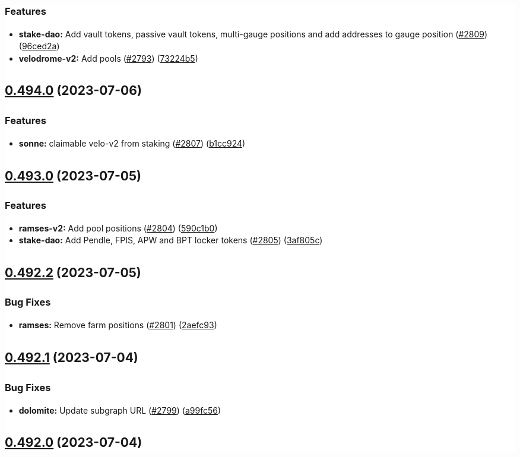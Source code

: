 
### Features

* **stake-dao:** Add vault tokens, passive vault tokens, multi-gauge positions and add addresses to gauge position ([#2809](https://github.com/Zapper-fi/studio/issues/2809)) ([96ced2a](https://github.com/Zapper-fi/studio/commit/96ced2ace4f166b340a12a84b653a1b39e786c74))
* **velodrome-v2:** Add pools ([#2793](https://github.com/Zapper-fi/studio/issues/2793)) ([73224b5](https://github.com/Zapper-fi/studio/commit/73224b515b070cea9f87837a30de721cdef8ae0d))

## [0.494.0](https://github.com/Zapper-fi/studio/compare/v0.493.0...v0.494.0) (2023-07-06)


### Features

* **sonne:** claimable velo-v2 from staking ([#2807](https://github.com/Zapper-fi/studio/issues/2807)) ([b1cc924](https://github.com/Zapper-fi/studio/commit/b1cc9249a86837a108c5cfb9d04a1d44bb233ee3))

## [0.493.0](https://github.com/Zapper-fi/studio/compare/v0.492.2...v0.493.0) (2023-07-05)


### Features

* **ramses-v2:** Add pool positions ([#2804](https://github.com/Zapper-fi/studio/issues/2804)) ([590c1b0](https://github.com/Zapper-fi/studio/commit/590c1b0811a00684466976d315c1f8c5ff9ff251))
* **stake-dao:** Add Pendle, FPIS, APW and BPT locker tokens ([#2805](https://github.com/Zapper-fi/studio/issues/2805)) ([3af805c](https://github.com/Zapper-fi/studio/commit/3af805cf419b25f120c3e30c875714380b62aed0))

## [0.492.2](https://github.com/Zapper-fi/studio/compare/v0.492.1...v0.492.2) (2023-07-05)


### Bug Fixes

* **ramses:** Remove farm positions ([#2801](https://github.com/Zapper-fi/studio/issues/2801)) ([2aefc93](https://github.com/Zapper-fi/studio/commit/2aefc9319de3c5f6f38333ffb83e4d374e7e9c2f))

## [0.492.1](https://github.com/Zapper-fi/studio/compare/v0.492.0...v0.492.1) (2023-07-04)


### Bug Fixes

* **dolomite:** Update subgraph URL ([#2799](https://github.com/Zapper-fi/studio/issues/2799)) ([a99fc56](https://github.com/Zapper-fi/studio/commit/a99fc5659a7ead0cceb56f5a76f5052d488cf859))

## [0.492.0](https://github.com/Zapper-fi/studio/compare/v0.491.0...v0.492.0) (2023-07-04)
